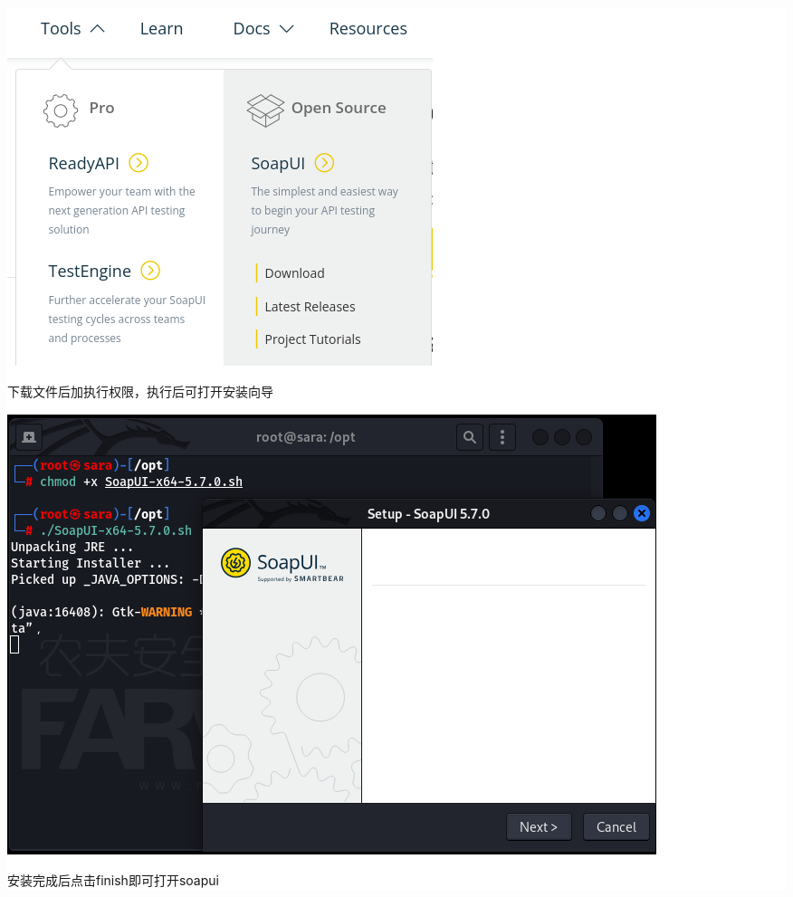 ![image-20220404115034025](../../images/image-20220404115034025.png)

下载文件后加执行权限，执行后可打开安装向导

![image-20220404131659026](../../images/image-20220404131659026.png)

安装完成后点击finish即可打开soapui
